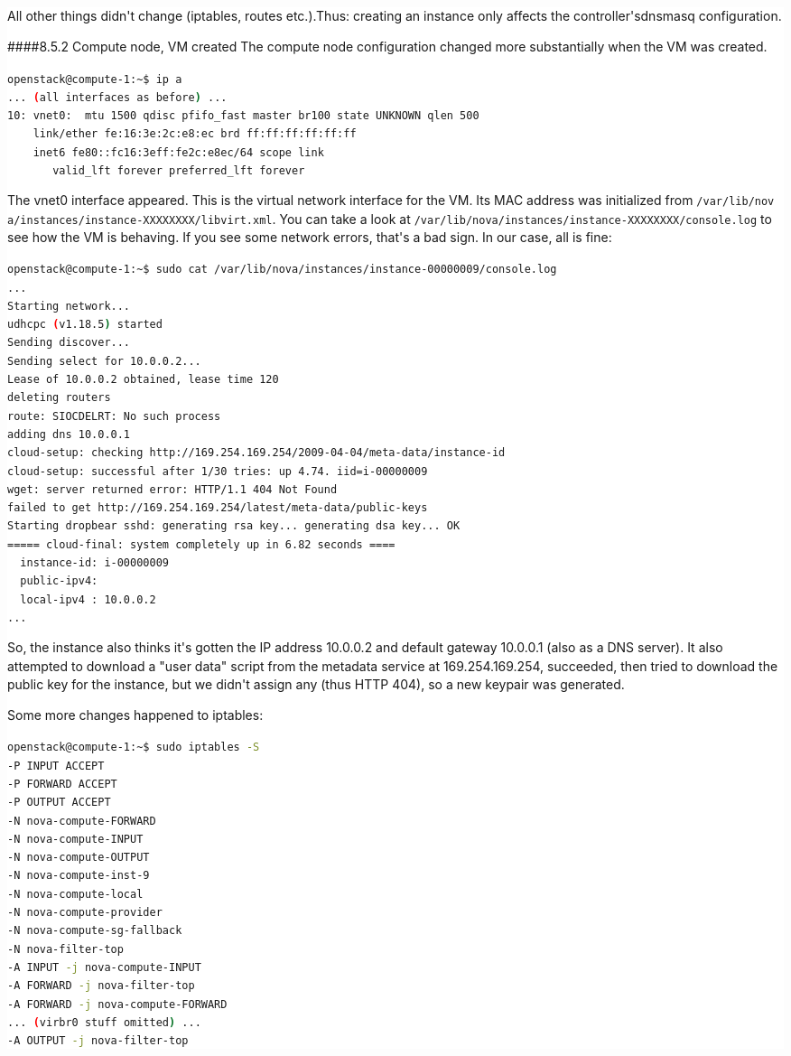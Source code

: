 All other things didn't change (iptables, routes etc.).Thus: creating an instance only affects the controller'sdnsmasq configuration.

####8.5.2	Compute node, VM created
The compute node configuration changed more substantially when the VM was created.

```bash
openstack@compute-1:~$ ip a 
... (all interfaces as before) ... 
10: vnet0:  mtu 1500 qdisc pfifo_fast master br100 state UNKNOWN qlen 500 
    link/ether fe:16:3e:2c:e8:ec brd ff:ff:ff:ff:ff:ff 
    inet6 fe80::fc16:3eff:fe2c:e8ec/64 scope link  
       valid_lft forever preferred_lft forever
```

The vnet0 interface appeared. This is the virtual network interface for the VM. Its MAC address was initialized from `/var/lib/nova/instances/instance-XXXXXXXX/libvirt.xml`. You can take a look at `/var/lib/nova/instances/instance-XXXXXXXX/console.log` to see how the VM is behaving. If you see some network errors, that's a bad sign. In our case, all is fine:
  
```bash
openstack@compute-1:~$ sudo cat /var/lib/nova/instances/instance-00000009/console.log  
... 
Starting network... 
udhcpc (v1.18.5) started 
Sending discover... 
Sending select for 10.0.0.2... 
Lease of 10.0.0.2 obtained, lease time 120 
deleting routers 
route: SIOCDELRT: No such process 
adding dns 10.0.0.1 
cloud-setup: checking http://169.254.169.254/2009-04-04/meta-data/instance-id 
cloud-setup: successful after 1/30 tries: up 4.74. iid=i-00000009 
wget: server returned error: HTTP/1.1 404 Not Found 
failed to get http://169.254.169.254/latest/meta-data/public-keys 
Starting dropbear sshd: generating rsa key... generating dsa key... OK 
===== cloud-final: system completely up in 6.82 seconds ==== 
  instance-id: i-00000009 
  public-ipv4:  
  local-ipv4 : 10.0.0.2 
...
```
So, the instance also thinks it's gotten the IP address 10.0.0.2 and default gateway 10.0.0.1 (also as a DNS server). It also attempted to download a "user data" script from the metadata service at 169.254.169.254, succeeded, then tried to download the public key for the instance, but we didn't assign any (thus HTTP 404), so a new keypair was generated.

Some more changes happened to iptables:

```bash
openstack@compute-1:~$ sudo iptables -S 
-P INPUT ACCEPT 
-P FORWARD ACCEPT 
-P OUTPUT ACCEPT 
-N nova-compute-FORWARD 
-N nova-compute-INPUT 
-N nova-compute-OUTPUT 
-N nova-compute-inst-9 
-N nova-compute-local 
-N nova-compute-provider 
-N nova-compute-sg-fallback 
-N nova-filter-top 
-A INPUT -j nova-compute-INPUT 
-A FORWARD -j nova-filter-top 
-A FORWARD -j nova-compute-FORWARD 
... (virbr0 stuff omitted) ... 
-A OUTPUT -j nova-filter-top 
```